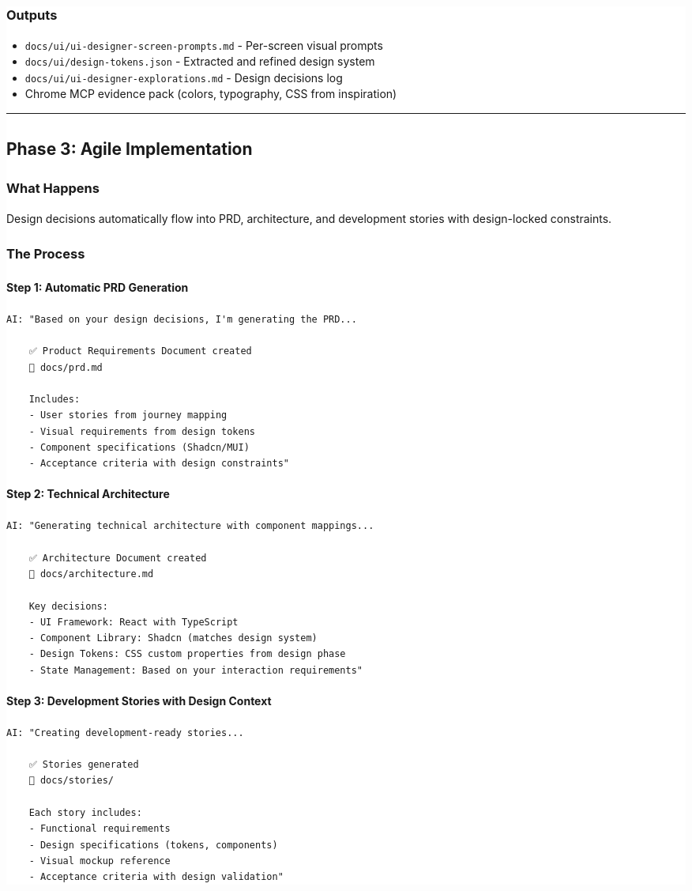 ### Outputs

- `docs/ui/ui-designer-screen-prompts.md` - Per-screen visual prompts
- `docs/ui/design-tokens.json` - Extracted and refined design system
- `docs/ui/ui-designer-explorations.md` - Design decisions log
- Chrome MCP evidence pack (colors, typography, CSS from inspiration)

---

## Phase 3: Agile Implementation

### What Happens

Design decisions automatically flow into PRD, architecture, and development stories with design-locked constraints.

### The Process

#### Step 1: Automatic PRD Generation

```
AI: "Based on your design decisions, I'm generating the PRD...

    ✅ Product Requirements Document created
    📄 docs/prd.md

    Includes:
    - User stories from journey mapping
    - Visual requirements from design tokens
    - Component specifications (Shadcn/MUI)
    - Acceptance criteria with design constraints"
```

#### Step 2: Technical Architecture

```
AI: "Generating technical architecture with component mappings...

    ✅ Architecture Document created
    📄 docs/architecture.md

    Key decisions:
    - UI Framework: React with TypeScript
    - Component Library: Shadcn (matches design system)
    - Design Tokens: CSS custom properties from design phase
    - State Management: Based on your interaction requirements"
```

#### Step 3: Development Stories with Design Context

```
AI: "Creating development-ready stories...

    ✅ Stories generated
    📁 docs/stories/

    Each story includes:
    - Functional requirements
    - Design specifications (tokens, components)
    - Visual mockup reference
    - Acceptance criteria with design validation"
```
